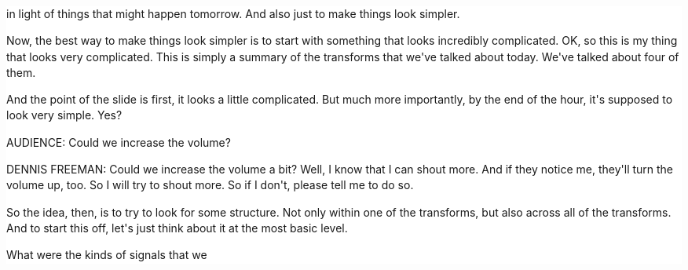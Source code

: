   <span m='71320'>in</span> <span m='71470'>light</span> <span m='71680'>of</span>
  <span m='71770'>things</span> <span m='72010'>that</span> <span m='72100'>might</span>
  <span m='72220'>happen</span> <span m='72460'>tomorrow.</span> <span m='74740'>And</span>
  <span m='75700'>also</span> <span m='76000'>just</span> <span m='76210'>to</span>
  <span m='76300'>make</span> <span m='76510'>things</span> <span m='76780'>look</span>
  <span m='76960'>simpler.</span> </p><p><span m='78250'>Now,</span> <span m='79120'>the</span>
  <span m='79210'>best</span> <span m='79420'>way</span> <span m='79540'>to</span>
  <span m='79630'>make</span> <span m='79780'>things</span> <span m='80020'>look</span>
  <span m='80170'>simpler</span> <span m='80860'>is</span> <span m='81010'>to</span>
  <span m='81100'>start</span> <span m='81340'>with</span> <span m='81460'>something</span>
  <span m='81760'>that</span> <span m='81880'>looks</span> <span m='82090'>incredibly</span>
  <span m='82840'>complicated.</span> <span m='84220'>OK,</span> <span m='84520'>so</span>
  <span m='84700'>this</span> <span m='84910'>is</span> <span m='85030'>my</span>
  <span m='85180'>thing</span> <span m='85420'>that</span> <span m='85540'>looks</span>
  <span m='85720'>very</span> <span m='85990'>complicated.</span> <span m='87020'>This</span>
  <span m='87100'>is</span> <span m='87190'>simply</span> <span m='87550'>a</span>
  <span m='87610'>summary</span> <span m='90400'>of</span> <span m='90550'>the</span>
  <span m='90910'>transforms</span> <span m='91720'>that</span> <span m='91810'>we've</span>
  <span m='91960'>talked</span> <span m='92260'>about</span> <span m='92470'>today.</span>
  <span m='92830'>We've</span> <span m='92950'>talked</span> <span m='93160'>about</span>
  <span m='93370'>four</span> <span m='93610'>of</span> <span m='93710'>them.</span>
  </p><p><span m='95420'>And</span> <span m='95680'>the</span> <span m='95770'>point</span>
  <span m='96190'>of</span> <span m='96280'>the</span> <span m='96400'>slide</span>
  <span m='97630'>is</span> <span m='97900'>first,</span> <span m='98980'>it</span>
  <span m='99130'>looks</span> <span m='99340'>a</span> <span m='99400'>little</span>
  <span m='99580'>complicated.</span> <span m='101020'>But</span> <span m='101230'>much</span>
  <span m='101590'>more</span> <span m='101740'>importantly,</span> <span m='102790'>by</span>
  <span m='102940'>the</span> <span m='103120'>end</span> <span m='103360'>of</span>
  <span m='103420'>the</span> <span m='103600'>hour,</span> <span m='103930'>it's</span>
  <span m='104050'>supposed</span> <span m='104410'>to</span> <span m='104530'>look</span>
  <span m='104770'>very</span> <span m='105250'>simple.</span> <span m='105640'>Yes?</span>
  </p><p><span m='106000'>AUDIENCE:</span> <span m='106225'>Could</span> <span m='106450'>we</span>
  <span m='106900'>increase</span> <span m='107350'>the volume?</span> </p><p><span
  m='109180'>DENNIS FREEMAN:</span> <span m='109270'>Could</span> <span m='109360'>we</span>
  <span m='109540'>increase</span> <span m='109900'>the</span> <span m='109990'>volume</span>
  <span m='110320'>a</span> <span m='110380'>bit?</span> <span m='110570'>Well,</span>
  <span m='111070'>I</span> <span m='111190'>know</span> <span m='111430'>that</span>
  <span m='111580'>I</span> <span m='111760'>can</span> <span m='111940'>shout</span>
  <span m='112420'>more.</span> <span m='113860'>And</span> <span m='114190'>if</span>
  <span m='114490'>they</span> <span m='114730'>notice</span> <span m='115090'>me,</span>
  <span m='115510'>they'll</span> <span m='115690'>turn</span> <span m='115960'>the</span>
  <span m='116050'>volume</span> <span m='116350'>up,</span> <span m='116500'>too.</span>
  <span m='117580'>So</span> <span m='117790'>I</span> <span m='117910'>will</span>
  <span m='118090'>try</span> <span m='118300'>to</span> <span m='118390'>shout</span>
  <span m='118660'>more.</span> <span m='118870'>So</span> <span m='119050'>if</span>
  <span m='119140'>I</span> <span m='119200'>don't,</span> <span m='119660'>please</span>
  <span m='120400'>tell</span> <span m='120580'>me</span> <span m='120700'>to</span>
  <span m='120790'>do</span> <span m='121560'>so.</span> </p><p><span m='124190'>So</span>
  <span m='125140'>the</span> <span m='125260'>idea,</span> <span m='125560'>then,</span>
  <span m='126050'>is</span> <span m='126220'>to</span> <span m='126340'>try</span>
  <span m='126580'>to</span> <span m='126670'>look</span> <span m='126910'>for</span>
  <span m='127090'>some</span> <span m='127300'>structure.</span> <span m='129639'>Not</span>
  <span m='129880'>only</span> <span m='130150'>within</span> <span m='130509'>one</span>
  <span m='130720'>of</span> <span m='130780'>the</span> <span m='130870'>transforms,</span>
  <span m='131530'>but</span> <span m='131680'>also</span> <span m='132130'>across</span>
  <span m='133900'>all</span> <span m='134130'>of</span> <span m='134210'>the</span>
  <span m='134290'>transforms.</span> <span m='136660'>And</span> <span m='137440'>to</span>
  <span m='138130'>start</span> <span m='138580'>this</span> <span m='138820'>off,</span>
  <span m='139540'>let's</span> <span m='139720'>just</span> <span m='139930'>think</span>
  <span m='140110'>about</span> <span m='140350'>it</span> <span m='140470'>at</span>
  <span m='140560'>the</span> <span m='140680'>most</span> <span m='140980'>basic</span>
  <span m='141460'>level.</span> </p><p><span m='142120'>What</span> <span m='142300'>were</span>
  <span m='142450'>the</span> <span m='142570'>kinds</span> <span m='142870'>of</span>
  <span m='142990'>signals</span> <span m='145220'>that</span> <span m='145340'>we</span>